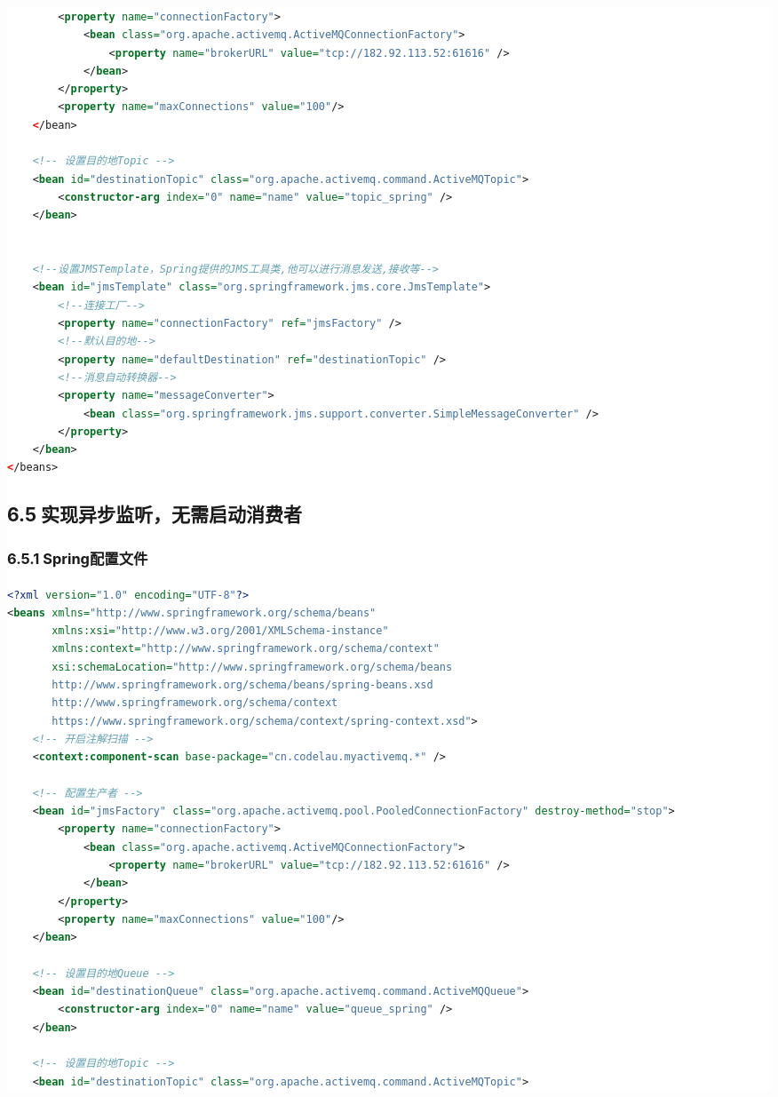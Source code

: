 ```xml
        <property name="connectionFactory">
            <bean class="org.apache.activemq.ActiveMQConnectionFactory">
                <property name="brokerURL" value="tcp://182.92.113.52:61616" />
            </bean>
        </property>
        <property name="maxConnections" value="100"/>
    </bean>

    <!-- 设置目的地Topic -->
    <bean id="destinationTopic" class="org.apache.activemq.command.ActiveMQTopic">
        <constructor-arg index="0" name="name" value="topic_spring" />
    </bean>


    <!--设置JMSTemplate，Spring提供的JMS工具类,他可以进行消息发送,接收等-->
    <bean id="jmsTemplate" class="org.springframework.jms.core.JmsTemplate">
        <!--连接工厂-->
        <property name="connectionFactory" ref="jmsFactory" />
        <!--默认目的地-->
        <property name="defaultDestination" ref="destinationTopic" />
        <!--消息自动转换器-->
        <property name="messageConverter">
            <bean class="org.springframework.jms.support.converter.SimpleMessageConverter" />
        </property>
    </bean>
</beans>
```



## 6.5 实现异步监听，无需启动消费者

### 6.5.1 Spring配置文件

```xml
<?xml version="1.0" encoding="UTF-8"?>
<beans xmlns="http://www.springframework.org/schema/beans"
       xmlns:xsi="http://www.w3.org/2001/XMLSchema-instance"
       xmlns:context="http://www.springframework.org/schema/context"
       xsi:schemaLocation="http://www.springframework.org/schema/beans
       http://www.springframework.org/schema/beans/spring-beans.xsd
       http://www.springframework.org/schema/context
       https://www.springframework.org/schema/context/spring-context.xsd">
    <!-- 开启注解扫描 -->
    <context:component-scan base-package="cn.codelau.myactivemq.*" />

    <!-- 配置生产者 -->
    <bean id="jmsFactory" class="org.apache.activemq.pool.PooledConnectionFactory" destroy-method="stop">
        <property name="connectionFactory">
            <bean class="org.apache.activemq.ActiveMQConnectionFactory">
                <property name="brokerURL" value="tcp://182.92.113.52:61616" />
            </bean>
        </property>
        <property name="maxConnections" value="100"/>
    </bean>

    <!-- 设置目的地Queue -->
    <bean id="destinationQueue" class="org.apache.activemq.command.ActiveMQQueue">
        <constructor-arg index="0" name="name" value="queue_spring" />
    </bean>

    <!-- 设置目的地Topic -->
    <bean id="destinationTopic" class="org.apache.activemq.command.ActiveMQTopic">
```